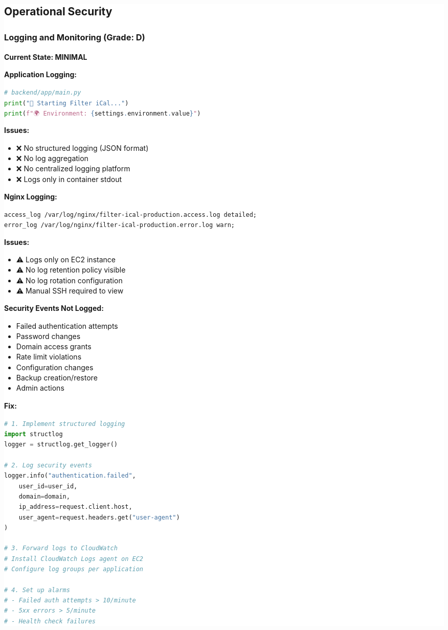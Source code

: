 
## Operational Security

### Logging and Monitoring (Grade: D)

**Current State: MINIMAL**

**Application Logging:**
```python
# backend/app/main.py
print("🚀 Starting Filter iCal...")
print(f"🌍 Environment: {settings.environment.value}")
```

**Issues:**
- ❌ No structured logging (JSON format)
- ❌ No log aggregation
- ❌ No centralized logging platform
- ❌ Logs only in container stdout

**Nginx Logging:**
```nginx
access_log /var/log/nginx/filter-ical-production.access.log detailed;
error_log /var/log/nginx/filter-ical-production.error.log warn;
```

**Issues:**
- ⚠️ Logs only on EC2 instance
- ⚠️ No log retention policy visible
- ⚠️ No log rotation configuration
- ⚠️ Manual SSH required to view

**Security Events Not Logged:**
- Failed authentication attempts
- Password changes
- Domain access grants
- Rate limit violations
- Configuration changes
- Backup creation/restore
- Admin actions

**Fix:**
```python
# 1. Implement structured logging
import structlog
logger = structlog.get_logger()

# 2. Log security events
logger.info("authentication.failed",
    user_id=user_id,
    domain=domain,
    ip_address=request.client.host,
    user_agent=request.headers.get("user-agent")
)

# 3. Forward logs to CloudWatch
# Install CloudWatch Logs agent on EC2
# Configure log groups per application

# 4. Set up alarms
# - Failed auth attempts > 10/minute
# - 5xx errors > 5/minute
# - Health check failures
```
